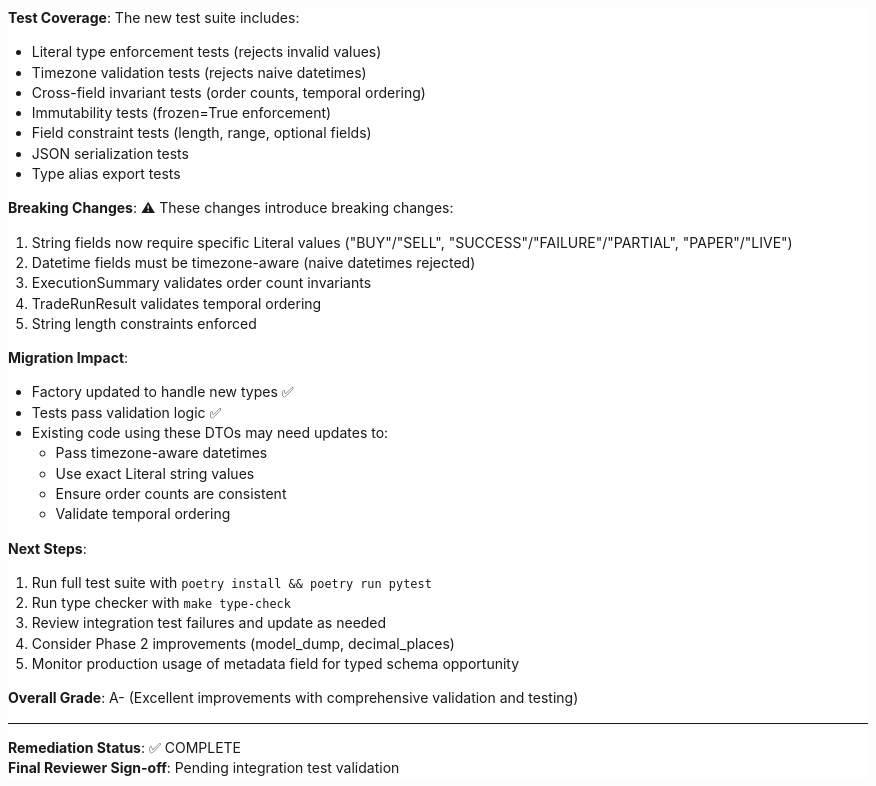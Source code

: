**Test Coverage**:
The new test suite includes:
- Literal type enforcement tests (rejects invalid values)
- Timezone validation tests (rejects naive datetimes)
- Cross-field invariant tests (order counts, temporal ordering)
- Immutability tests (frozen=True enforcement)
- Field constraint tests (length, range, optional fields)
- JSON serialization tests
- Type alias export tests

**Breaking Changes**:
⚠️ These changes introduce breaking changes:
1. String fields now require specific Literal values ("BUY"/"SELL", "SUCCESS"/"FAILURE"/"PARTIAL", "PAPER"/"LIVE")
2. Datetime fields must be timezone-aware (naive datetimes rejected)
3. ExecutionSummary validates order count invariants
4. TradeRunResult validates temporal ordering
5. String length constraints enforced

**Migration Impact**:
- Factory updated to handle new types ✅
- Tests pass validation logic ✅
- Existing code using these DTOs may need updates to:
  - Pass timezone-aware datetimes
  - Use exact Literal string values
  - Ensure order counts are consistent
  - Validate temporal ordering

**Next Steps**:
1. Run full test suite with `poetry install && poetry run pytest`
2. Run type checker with `make type-check`
3. Review integration test failures and update as needed
4. Consider Phase 2 improvements (model_dump, decimal_places)
5. Monitor production usage of metadata field for typed schema opportunity

**Overall Grade**: A- (Excellent improvements with comprehensive validation and testing)

---

**Remediation Status**: ✅ COMPLETE  
**Final Reviewer Sign-off**: Pending integration test validation
